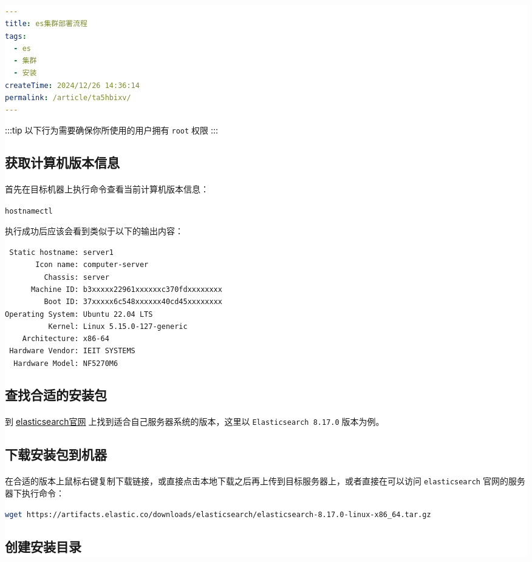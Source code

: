 ```yaml
---
title: es集群部署流程
tags:
  - es
  - 集群
  - 安装
createTime: 2024/12/26 14:36:14
permalink: /article/ta5hbixv/
---
```


:::tip
以下行为需要确保你所使用的用户拥有 `root` 权限
:::

## 获取计算机版本信息

首先在目标机器上执行命令查看当前计算机版本信息：

```bash
hostnamectl
```

执行成功后应该会看到类似于以下的输出内容：

```text
 Static hostname: server1
       Icon name: computer-server
         Chassis: server
      Machine ID: b3xxxxx22961xxxxxxc370fdxxxxxxxx
         Boot ID: 37xxxxx6c548xxxxxx40cd45xxxxxxxx
Operating System: Ubuntu 22.04 LTS
          Kernel: Linux 5.15.0-127-generic
    Architecture: x86-64
 Hardware Vendor: IEIT SYSTEMS
  Hardware Model: NF5270M6
```

## 查找合适的安装包

到 [elasticsearch官网](https://www.elastic.co/downloads/past-releases#elasticsearch)
上找到适合自己服务器系统的版本，这里以 `Elasticsearch 8.17.0` 版本为例。

## 下载安装包到机器

在合适的版本上鼠标右键复制下载链接，或直接点击本地下载之后再上传到目标服务器上，或者直接在可以访问 `elasticsearch`
官网的服务器下执行命令：

```bash
wget https://artifacts.elastic.co/downloads/elasticsearch/elasticsearch-8.17.0-linux-x86_64.tar.gz
```

## 创建安装目录
